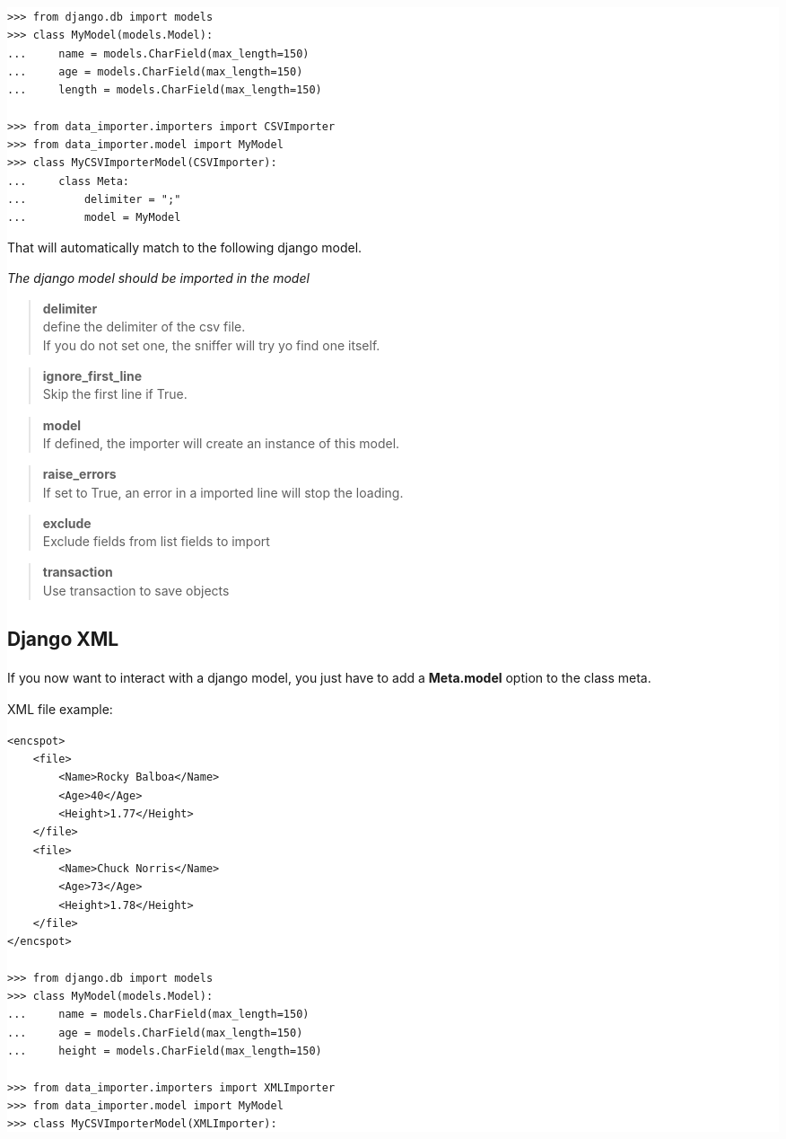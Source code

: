 ```
>>> from django.db import models
>>> class MyModel(models.Model):
...     name = models.CharField(max_length=150)
...     age = models.CharField(max_length=150)
...     length = models.CharField(max_length=150)

>>> from data_importer.importers import CSVImporter
>>> from data_importer.model import MyModel
>>> class MyCSVImporterModel(CSVImporter):
...     class Meta:
...         delimiter = ";"
...         model = MyModel
```

That will automatically match to the following django model.

*The django model should be imported in the model*

>**delimiter**<br/>
>    define the delimiter of the csv file.<br/>
>    If you do not set one, the sniffer will try yo find one itself.

>**ignore\_first_line**<br/>
>    Skip the first line if True.

>**model**<br/>
>    If defined, the importer will create an instance of this model.

>**raise_errors**<br/>
>    If set to True, an error in a imported line will stop the loading.

>**exclude**<br/>
>    Exclude fields from list fields to import

>**transaction**<br/>
>    Use transaction to save objects


Django XML
------------

If you now want to interact with a django model, you just have to add a **Meta.model** option to the class meta.

XML file example:

```
<encspot>
    <file>
        <Name>Rocky Balboa</Name>
        <Age>40</Age>
        <Height>1.77</Height>
    </file>
    <file>
        <Name>Chuck Norris</Name>
        <Age>73</Age>
        <Height>1.78</Height>
    </file>
</encspot>

>>> from django.db import models
>>> class MyModel(models.Model):
...     name = models.CharField(max_length=150)
...     age = models.CharField(max_length=150)
...     height = models.CharField(max_length=150)

>>> from data_importer.importers import XMLImporter
>>> from data_importer.model import MyModel
>>> class MyCSVImporterModel(XMLImporter):
```